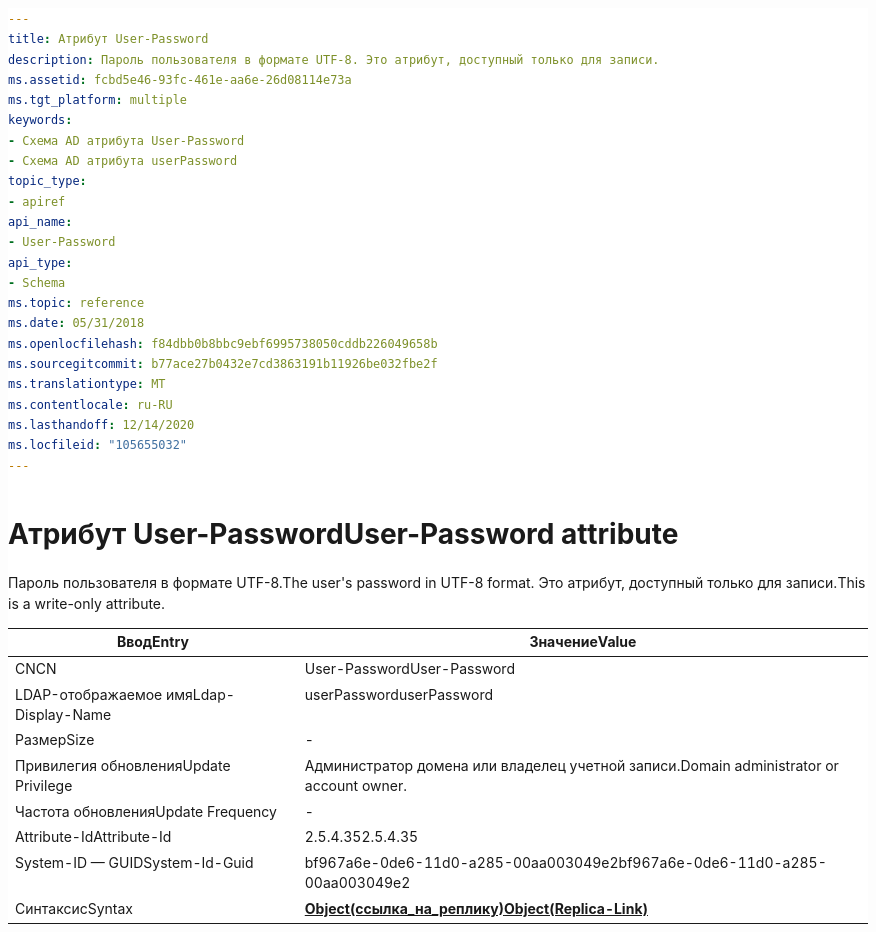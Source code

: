 ```yaml
---
title: Атрибут User-Password
description: Пароль пользователя в формате UTF-8. Это атрибут, доступный только для записи.
ms.assetid: fcbd5e46-93fc-461e-aa6e-26d08114e73a
ms.tgt_platform: multiple
keywords:
- Схема AD атрибута User-Password
- Схема AD атрибута userPassword
topic_type:
- apiref
api_name:
- User-Password
api_type:
- Schema
ms.topic: reference
ms.date: 05/31/2018
ms.openlocfilehash: f84dbb0b8bbc9ebf6995738050cddb226049658b
ms.sourcegitcommit: b77ace27b0432e7cd3863191b11926be032fbe2f
ms.translationtype: MT
ms.contentlocale: ru-RU
ms.lasthandoff: 12/14/2020
ms.locfileid: "105655032"
---
```

# <a name="user-password-attribute"></a><span data-ttu-id="1cf37-106">Атрибут User-Password</span><span class="sxs-lookup"><span data-stu-id="1cf37-106">User-Password attribute</span></span>

<span data-ttu-id="1cf37-107">Пароль пользователя в формате UTF-8.</span><span class="sxs-lookup"><span data-stu-id="1cf37-107">The user's password in UTF-8 format.</span></span> <span data-ttu-id="1cf37-108">Это атрибут, доступный только для записи.</span><span class="sxs-lookup"><span data-stu-id="1cf37-108">This is a write-only attribute.</span></span>



| <span data-ttu-id="1cf37-109">Ввод</span><span class="sxs-lookup"><span data-stu-id="1cf37-109">Entry</span></span> | <span data-ttu-id="1cf37-110">Значение</span><span class="sxs-lookup"><span data-stu-id="1cf37-110">Value</span></span> |
|-------------------|-------------------------------------------------------|
| <span data-ttu-id="1cf37-111">CN</span><span class="sxs-lookup"><span data-stu-id="1cf37-111">CN</span></span>                | <span data-ttu-id="1cf37-112">User-Password</span><span class="sxs-lookup"><span data-stu-id="1cf37-112">User-Password</span></span>                                         |
| <span data-ttu-id="1cf37-113">LDAP-отображаемое имя</span><span class="sxs-lookup"><span data-stu-id="1cf37-113">Ldap-Display-Name</span></span> | <span data-ttu-id="1cf37-114">userPassword</span><span class="sxs-lookup"><span data-stu-id="1cf37-114">userPassword</span></span>                                          |
| <span data-ttu-id="1cf37-115">Размер</span><span class="sxs-lookup"><span data-stu-id="1cf37-115">Size</span></span>              | \-                                                    |
| <span data-ttu-id="1cf37-116">Привилегия обновления</span><span class="sxs-lookup"><span data-stu-id="1cf37-116">Update Privilege</span></span>  | <span data-ttu-id="1cf37-117">Администратор домена или владелец учетной записи.</span><span class="sxs-lookup"><span data-stu-id="1cf37-117">Domain administrator or account owner.</span></span>                |
| <span data-ttu-id="1cf37-118">Частота обновления</span><span class="sxs-lookup"><span data-stu-id="1cf37-118">Update Frequency</span></span>  | \-                                                    |
| <span data-ttu-id="1cf37-119">Attribute-Id</span><span class="sxs-lookup"><span data-stu-id="1cf37-119">Attribute-Id</span></span>      | <span data-ttu-id="1cf37-120">2.5.4.35</span><span class="sxs-lookup"><span data-stu-id="1cf37-120">2.5.4.35</span></span>                                              |
| <span data-ttu-id="1cf37-121">System-ID — GUID</span><span class="sxs-lookup"><span data-stu-id="1cf37-121">System-Id-Guid</span></span>    | <span data-ttu-id="1cf37-122">bf967a6e-0de6-11d0-a285-00aa003049e2</span><span class="sxs-lookup"><span data-stu-id="1cf37-122">bf967a6e-0de6-11d0-a285-00aa003049e2</span></span>                  |
| <span data-ttu-id="1cf37-123">Синтаксис</span><span class="sxs-lookup"><span data-stu-id="1cf37-123">Syntax</span></span>            | [<span data-ttu-id="1cf37-124">**Object(ссылка_на_реплику)**</span><span class="sxs-lookup"><span data-stu-id="1cf37-124">**Object(Replica-Link)**</span></span>](s-object-replica-link.md) |
